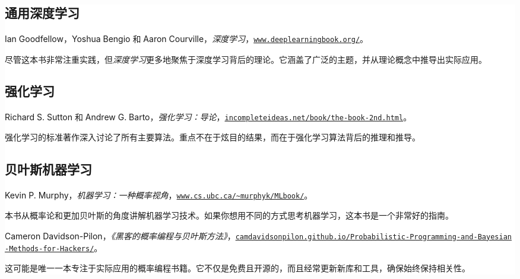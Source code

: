 ## 通用深度学习

Ian Goodfellow，Yoshua Bengio 和 Aaron Courville，*深度学习*，[`www.deeplearningbook.org/`](https://www.deeplearningbook.org/)。

尽管这本书非常注重实践，但*深度学习*更多地聚焦于深度学习背后的理论。它涵盖了广泛的主题，并从理论概念中推导出实际应用。

## 强化学习

Richard S. Sutton 和 Andrew G. Barto，*强化学习：导论*，[`incompleteideas.net/book/the-book-2nd.html`](http://incompleteideas.net/book/the-book-2nd.html)。

强化学习的标准著作深入讨论了所有主要算法。重点不在于炫目的结果，而在于强化学习算法背后的推理和推导。

## 贝叶斯机器学习

Kevin P. Murphy，*机器学习：一种概率视角*，[`www.cs.ubc.ca/~murphyk/MLbook/`](https://www.cs.ubc.ca/~murphyk/MLbook/)。

本书从概率论和更加贝叶斯的角度讲解机器学习技术。如果你想用不同的方式思考机器学习，这本书是一个非常好的指南。

Cameron Davidson-Pilon，*《黑客的概率编程与贝叶斯方法》*，[`camdavidsonpilon.github.io/Probabilistic-Programming-and-Bayesian-Methods-for-Hackers/`](http://camdavidsonpilon.github.io/Probabilistic-Programming-and-Bayesian-Methods-for-Hackers/)。

这可能是唯一一本专注于实际应用的概率编程书籍。它不仅是免费且开源的，而且经常更新新库和工具，确保始终保持相关性。
